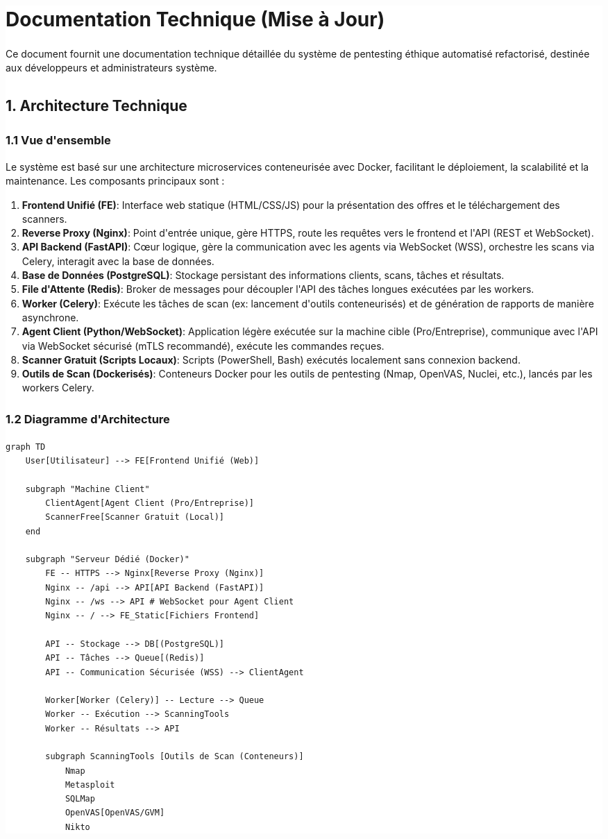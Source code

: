 # Documentation Technique (Mise à Jour)

Ce document fournit une documentation technique détaillée du système de pentesting éthique automatisé refactorisé, destinée aux développeurs et administrateurs système.

## 1. Architecture Technique

### 1.1 Vue d'ensemble

Le système est basé sur une architecture microservices conteneurisée avec Docker, facilitant le déploiement, la scalabilité et la maintenance. Les composants principaux sont :

1.  **Frontend Unifié (FE)**: Interface web statique (HTML/CSS/JS) pour la présentation des offres et le téléchargement des scanners.
2.  **Reverse Proxy (Nginx)**: Point d'entrée unique, gère HTTPS, route les requêtes vers le frontend et l'API (REST et WebSocket).
3.  **API Backend (FastAPI)**: Cœur logique, gère la communication avec les agents via WebSocket (WSS), orchestre les scans via Celery, interagit avec la base de données.
4.  **Base de Données (PostgreSQL)**: Stockage persistant des informations clients, scans, tâches et résultats.
5.  **File d'Attente (Redis)**: Broker de messages pour découpler l'API des tâches longues exécutées par les workers.
6.  **Worker (Celery)**: Exécute les tâches de scan (ex: lancement d'outils conteneurisés) et de génération de rapports de manière asynchrone.
7.  **Agent Client (Python/WebSocket)**: Application légère exécutée sur la machine cible (Pro/Entreprise), communique avec l'API via WebSocket sécurisé (mTLS recommandé), exécute les commandes reçues.
8.  **Scanner Gratuit (Scripts Locaux)**: Scripts (PowerShell, Bash) exécutés localement sans connexion backend.
9.  **Outils de Scan (Dockerisés)**: Conteneurs Docker pour les outils de pentesting (Nmap, OpenVAS, Nuclei, etc.), lancés par les workers Celery.

### 1.2 Diagramme d'Architecture

```mermaid
graph TD
    User[Utilisateur] --> FE[Frontend Unifié (Web)]

    subgraph "Machine Client"
        ClientAgent[Agent Client (Pro/Entreprise)]
        ScannerFree[Scanner Gratuit (Local)]
    end

    subgraph "Serveur Dédié (Docker)"
        FE -- HTTPS --> Nginx[Reverse Proxy (Nginx)]
        Nginx -- /api --> API[API Backend (FastAPI)]
        Nginx -- /ws --> API # WebSocket pour Agent Client
        Nginx -- / --> FE_Static[Fichiers Frontend]

        API -- Stockage --> DB[(PostgreSQL)]
        API -- Tâches --> Queue[(Redis)]
        API -- Communication Sécurisée (WSS) --> ClientAgent

        Worker[Worker (Celery)] -- Lecture --> Queue
        Worker -- Exécution --> ScanningTools
        Worker -- Résultats --> API

        subgraph ScanningTools [Outils de Scan (Conteneurs)]
            Nmap
            Metasploit
            SQLMap
            OpenVAS[OpenVAS/GVM]
            Nikto
```